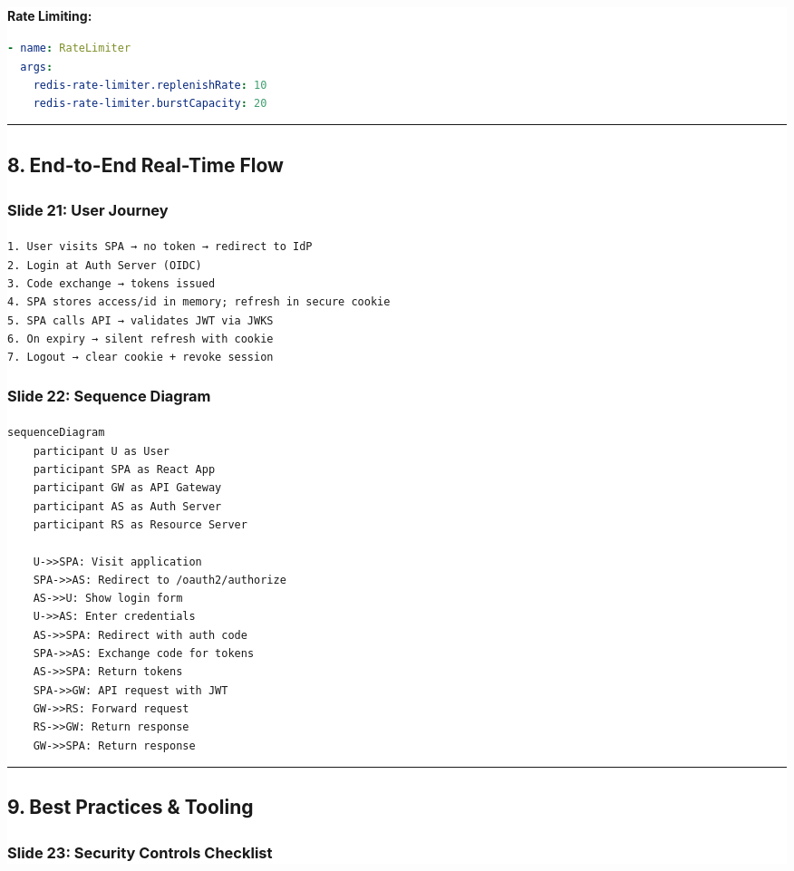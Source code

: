 **Rate Limiting:**
```yaml
- name: RateLimiter
  args:
    redis-rate-limiter.replenishRate: 10
    redis-rate-limiter.burstCapacity: 20
```

---

## 8. End-to-End Real-Time Flow

### Slide 21: User Journey

```
1. User visits SPA → no token → redirect to IdP
2. Login at Auth Server (OIDC)
3. Code exchange → tokens issued
4. SPA stores access/id in memory; refresh in secure cookie
5. SPA calls API → validates JWT via JWKS
6. On expiry → silent refresh with cookie
7. Logout → clear cookie + revoke session
```

### Slide 22: Sequence Diagram

```mermaid
sequenceDiagram
    participant U as User
    participant SPA as React App
    participant GW as API Gateway
    participant AS as Auth Server
    participant RS as Resource Server

    U->>SPA: Visit application
    SPA->>AS: Redirect to /oauth2/authorize
    AS->>U: Show login form
    U->>AS: Enter credentials
    AS->>SPA: Redirect with auth code
    SPA->>AS: Exchange code for tokens
    AS->>SPA: Return tokens
    SPA->>GW: API request with JWT
    GW->>RS: Forward request
    RS->>GW: Return response
    GW->>SPA: Return response
```

---

## 9. Best Practices & Tooling

### Slide 23: Security Controls Checklist
